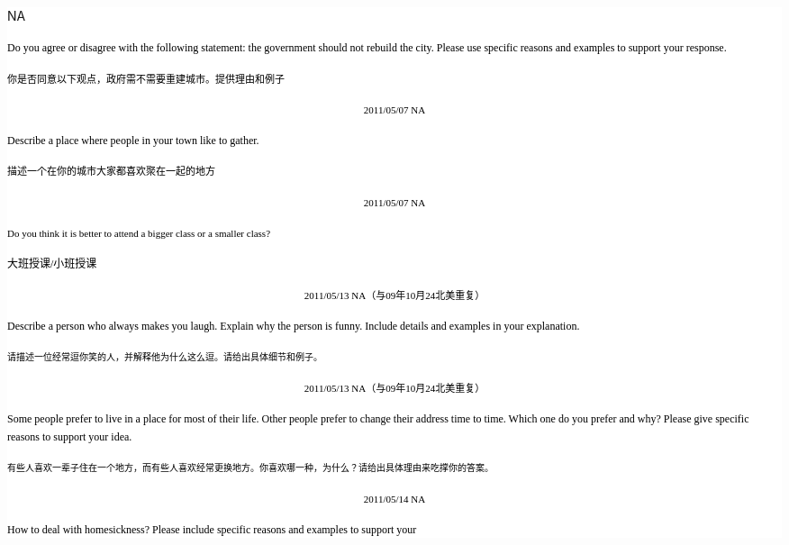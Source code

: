 NA</span></p></td><td valign="middle" style="border-style: solid; border-width: 1px; border-color: rgb(64, 64, 64); padding: 0px 5px;" width="667"><p><span style="color:#000000;font: 12.0px &#39;Hannotate SC&#39;;font-variant-ligatures: common-ligatures;color: #000000">Do you agree or disagree with the following statement: the government should not rebuild the city. Please use specific reasons and examples to support your response.</span></p></td><td valign="middle" style="border-style: solid; border-width: 1px; border-color: rgb(64, 64, 64); padding: 0px 5px;" width="89"><p><span style="color:#000000;font: 11.0px &#39;Hannotate SC&#39;;font-variant-ligatures: common-ligatures;color: #000000">你是否同意以下观点，政府需不需要重建城市。提供理由和例子</span></p></td></tr><tr><td valign="middle" style="border-style: solid; border-width: 1px; border-color: rgb(64, 64, 64); padding: 0px 5px;" width="89"><p style=";text-align: center"><span style="color:#000000;font: 11.0px &#39;Hannotate SC&#39;;font-variant-ligatures: common-ligatures;color: #000000">2011/05/07 NA</span></p></td><td valign="middle" style="border-style: solid; border-width: 1px; border-color: rgb(64, 64, 64); padding: 0px 5px;" width="667"><p><span style="color:#000000;font: 12.0px &#39;Hannotate SC&#39;;font-variant-ligatures: common-ligatures;color: #000000">Describe a place where people in your town like to gather.</span></p></td><td valign="middle" style="border-style: solid; border-width: 1px; border-color: rgb(64, 64, 64); padding: 0px 5px;" width="89"><p><span style="color:#000000;font: 11.0px &#39;Hannotate SC&#39;;font-variant-ligatures: common-ligatures;color: #000000">描述一个在你的城市大家都喜欢聚在一起的地方</span></p></td></tr><tr><td valign="middle" style="border-style: solid; border-width: 1px; border-color: rgb(64, 64, 64); padding: 0px 5px;" width="89"><p style=";text-align: center"><span style="color:#000000;font: 11.0px &#39;Hannotate SC&#39;;font-variant-ligatures: common-ligatures;color: #000000">2011/05/07 NA</span></p></td><td valign="middle" style="border-style: solid; border-width: 1px; border-color: rgb(64, 64, 64); padding: 0px 5px;" width="667"><p><span style="color:#000000;font: 11.0px &#39;Hannotate SC&#39;;font-variant-ligatures: common-ligatures;color: #000000">Do you think it is better to attend a bigger class or a smaller class?</span></p></td><td valign="middle" style="border-style: solid; border-width: 1px; border-color: rgb(64, 64, 64); padding: 0px 5px;" width="89"><p><span style="color:#000000;font: 12.0px &#39;Hannotate SC&#39;;font-variant-ligatures: common-ligatures;color: #000000">大班授课/小班授课</span></p></td></tr><tr><td valign="middle" style="border-style: solid; border-width: 1px; border-color: rgb(64, 64, 64); padding: 0px 5px;" width="89"><p style=";text-align: center"><span style="color:#000000;font: 11.0px &#39;Hannotate SC&#39;;font-variant-ligatures: common-ligatures;color: #000000">2011/05/13 NA（与09年10月24北美重复）</span></p></td><td valign="middle" style="border-style: solid; border-width: 1px; border-color: rgb(64, 64, 64); padding: 0px 5px;" width="667"><p><span style="color:#000000;font: 12.0px &#39;Hannotate SC&#39;;font-variant-ligatures: common-ligatures;color: #000000">Describe a person who always makes you laugh. Explain why the person is funny. Include details and examples in your explanation.</span></p></td><td valign="middle" style="border-style: solid; border-width: 1px; border-color: rgb(64, 64, 64); padding: 0px 5px;" width="89"><p><span style="color:#000000;font: 10.0px &#39;Hannotate SC&#39;;font-variant-ligatures: common-ligatures;color: #000000">请描述一位经常逗你笑的人，并解释他为什么这么逗。请给出具体细节和例子。</span></p></td></tr><tr><td valign="middle" style="border-style: solid; border-width: 1px; border-color: rgb(64, 64, 64); padding: 0px 5px;" width="89"><p style=";text-align: center"><span style="color:#000000;font: 11.0px &#39;Hannotate SC&#39;;font-variant-ligatures: common-ligatures;color: #000000">2011/05/13 NA（与09年10月24北美重复）</span></p></td><td valign="middle" style="border-style: solid; border-width: 1px; border-color: rgb(64, 64, 64); padding: 0px 5px;" width="667"><p><span style="color:#000000;font: 12.0px &#39;Hannotate SC&#39;;font-variant-ligatures: common-ligatures;color: #000000">Some people prefer to live in a place for most of their life. Other people prefer to change their address time to time. Which one do you prefer and why? Please give specific reasons to support your idea.</span></p></td><td valign="middle" style="border-style: solid; border-width: 1px; border-color: rgb(64, 64, 64); padding: 0px 5px;" width="89"><p><span style="color:#000000;font: 10.0px &#39;Hannotate SC&#39;;font-variant-ligatures: common-ligatures;color: #000000">有些人喜欢一辈子住在一个地方，而有些人喜欢经常更换地方。你喜欢哪一种，为什么？请给出具体理由来吃撑你的答案。</span></p></td></tr><tr><td valign="middle" style="border-style: solid; border-width: 1px; border-color: rgb(64, 64, 64); padding: 0px 5px;" width="89"><p style=";text-align: center"><span style="color:#000000;font: 11.0px &#39;Hannotate SC&#39;;font-variant-ligatures: common-ligatures;color: #000000">2011/05/14 NA</span></p></td><td valign="middle" style="border-style: solid; border-width: 1px; border-color: rgb(64, 64, 64); padding: 0px 5px;" width="667"><p><span style="color:#000000;font: 12.0px &#39;Hannotate SC&#39;;font-variant-ligatures: common-ligatures;color: #000000">How to deal with homesickness? Please include specific reasons and examples to support your